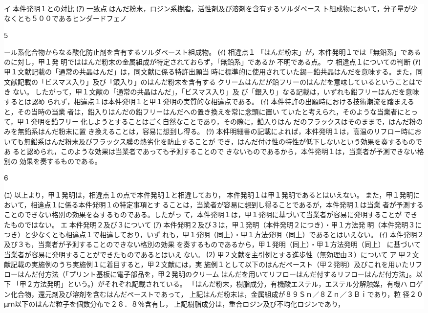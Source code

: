 イ 本件発明１との対比 
(ｱ) 一致点 
はんだ粉末，ロジン系樹脂，活性剤及び溶剤を含有するソルダペース
ト組成物において，分子量が少なくとも５００であるヒンダードフェノ
 
5 
 
ール系化合物からなる酸化防止剤を含有するソルダペースト組成物。 
(ｲ) 相違点１ 
「はんだ粉末」が，本件発明１では「無鉛系」であるのに対し，甲１発
明でははんだ粉末の金属組成が特定されておらず，「無鉛系」であるか
不明である点。 
ウ 相違点１についての判断 
(ｱ) 甲１文献記載の「通常の共晶はんだ」は，同文献に係る特許出願当
時に標準的に使用されていた錫－鉛共晶はんだを意味する。また，同
文献記載の「ビスマス入り」及び「銀入り」のはんだ粉末を含有する
クリームはんだが鉛フリーのはんだを意味しているということはでき
ない。 
したがって，甲１文献の「通常の共晶はんだ」，「ビスマス入り」及
び「銀入り」なる記載は，いずれも鉛フリーはんだを意味するとは認め
られず，相違点１は本件発明１と甲１発明の実質的な相違点である。 
(ｲ) 本件特許の出願時における技術潮流を踏まえると，その当時の当業
者は，鉛入りはんだの鉛フリーはんだへの置き換えを常に念頭に置い
ていたと考えられ，そのような当業者にとって，甲１発明を鉛フリー
化しようとすることはごく自然なことであり，その際に，鉛入りはん
だのフラックスはそのままで，はんだ粉のみを無鉛系はんだ粉末に置
き換えることは，容易に想到し得る。 
(ｳ) 本件明細書の記載によれば，本件発明１は，高温のリフロー時にお
いても無鉛系はんだ粉末及びフラックス膜の熱劣化を防止することが
でき，はんだ付け性の特性が低下しないという効果を奏するものであ
ると認められ，このような効果は当業者であっても予測することので
きないものであるから，本件発明１は，当業者が予測できない格別の
効果を奏するものである。 
 
6 
 
(ｴ) 以上より，甲１発明は，相違点１の点で本件発明１と相違しており，
本件発明１は甲１発明であるとはいえない。 
また，甲１発明において，相違点１に係る本件発明１の特定事項とす
ることは，当業者が容易に想到し得ることであるが，本件発明１は当業
者が予測することのできない格別の効果を奏するものである。したがっ
て，本件発明１は，甲１発明に基づいて当業者が容易に発明することが
できたものではない。 
エ 本件発明２及び３について 
(ｱ) 本件発明２及び３は，甲１発明（本件発明２につき）・甲１方法発
明（本件発明３につき）と少なくとも相違点１で相違しており，いず
れも，甲１発明（同上）・甲１方法発明（同上）であるとはいえない。 
(ｲ) 本件発明２及び３も，当業者が予測することのできない格別の効果
を奏するものであるから，甲１発明（同上）・甲１方法発明（同上）
に基づいて当業者が容易に発明することができたものであるとはいえ
ない。 
(2) 甲２文献を主引例とする進歩性（無効理由３）について 
ア 甲２文献記載の実施例のうち実施例１に着目すると，甲２文献には，実
施例１として以下のはんだペースト（甲２発明）及びこれを用いたリフ
ローはんだ付方法（「プリント基板に電子部品を，甲２発明のクリーム
はんだを用いてリフローはんだ付するリフローはんだ付方法」。以下
「甲２方法発明」という。）がそれぞれ記載されている。 
「はんだ粉末，樹脂成分，有機酸エステル，エステル分解触媒，有機ハ
ロゲン化合物，還元剤及び溶剤を含むはんだペーストであって， 
上記はんだ粉末は，金属組成が８９Ｓｎ／８Ｚｎ／３Ｂｉであり，粒
径２０μｍ以下のはんだ粒子を個数分布で２８．８％含有し， 
上記樹脂成分は，重合ロジン及び不均化ロジンであり， 
 